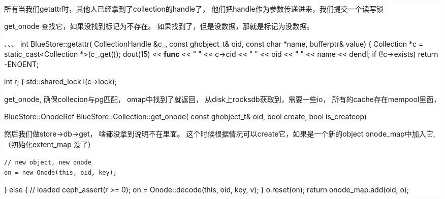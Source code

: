 



所有当我们getattr时，其他人已经拿到了collection的handle了， 他们把handle作为参数传递进来，我们提交一个读写锁

get_onode 查找它，如果没找到标记为不存在。
如果找到了，但是没数据，那就是标记为没数据。


、、、
int BlueStore::getattr(
  CollectionHandle &c_,
  const ghobject_t& oid,
  const char *name,
  bufferptr& value)
{
  Collection *c = static_cast<Collection *>(c_.get());
  dout(15) << __func__ << " " << c->cid << " " << oid << " " << name << dendl;
  if (!c->exists)
    return -ENOENT;

  int r;
  {
    std::shared_lock l(c->lock);



get_onode, 确保collecion与pg匹配， omap中找到了就返回，
从disk上rocksdb获取到，需要一些io， 所有的cache存在mempool里面，


BlueStore::OnodeRef BlueStore::Collection::get_onode(
  const ghobject_t& oid,
  bool create,
  bool is_createop)



然后我们做store->db->get， 啥都没拿到说明不在里面。
这个时候根据情况可以create它，如果是一个新的object
onode_map中加入它, （初始化extent_map 没了）


    // new object, new onode
    on = new Onode(this, oid, key);
  } else {
    // loaded
    ceph_assert(r >= 0);
    on = Onode::decode(this, oid, key, v);
  }
  o.reset(on);
  return onode_map.add(oid, o);










